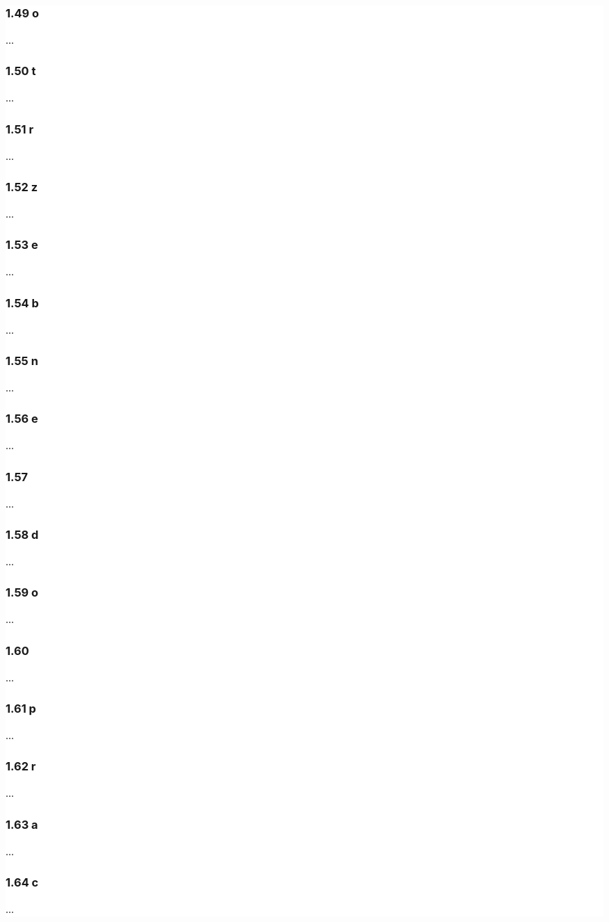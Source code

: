 ### 1.49 o
...

### 1.50 t
...

### 1.51 r
...

### 1.52 z
...

### 1.53 e
...

### 1.54 b
...

### 1.55 n
...

### 1.56 e
...

### 1.57  
...

### 1.58 d
...

### 1.59 o
...

### 1.60  
...

### 1.61 p
...

### 1.62 r
...

### 1.63 a
...

### 1.64 c
...
